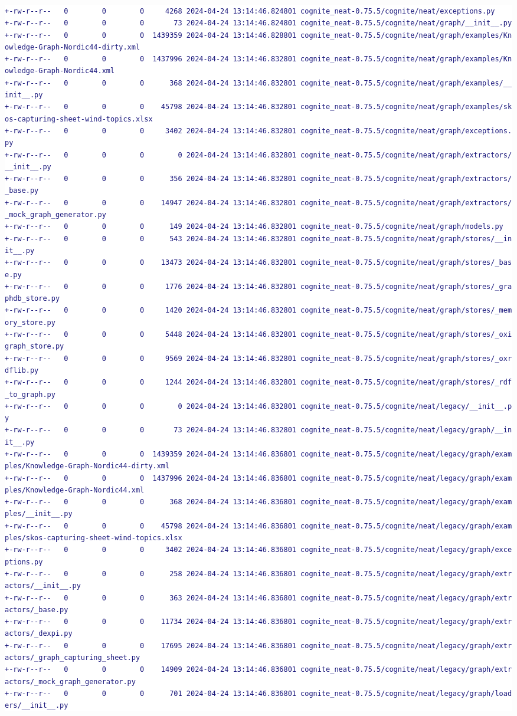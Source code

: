 ```diff
+-rw-r--r--   0        0        0     4268 2024-04-24 13:14:46.824801 cognite_neat-0.75.5/cognite/neat/exceptions.py
+-rw-r--r--   0        0        0       73 2024-04-24 13:14:46.824801 cognite_neat-0.75.5/cognite/neat/graph/__init__.py
+-rw-r--r--   0        0        0  1439359 2024-04-24 13:14:46.828801 cognite_neat-0.75.5/cognite/neat/graph/examples/Knowledge-Graph-Nordic44-dirty.xml
+-rw-r--r--   0        0        0  1437996 2024-04-24 13:14:46.832801 cognite_neat-0.75.5/cognite/neat/graph/examples/Knowledge-Graph-Nordic44.xml
+-rw-r--r--   0        0        0      368 2024-04-24 13:14:46.832801 cognite_neat-0.75.5/cognite/neat/graph/examples/__init__.py
+-rw-r--r--   0        0        0    45798 2024-04-24 13:14:46.832801 cognite_neat-0.75.5/cognite/neat/graph/examples/skos-capturing-sheet-wind-topics.xlsx
+-rw-r--r--   0        0        0     3402 2024-04-24 13:14:46.832801 cognite_neat-0.75.5/cognite/neat/graph/exceptions.py
+-rw-r--r--   0        0        0        0 2024-04-24 13:14:46.832801 cognite_neat-0.75.5/cognite/neat/graph/extractors/__init__.py
+-rw-r--r--   0        0        0      356 2024-04-24 13:14:46.832801 cognite_neat-0.75.5/cognite/neat/graph/extractors/_base.py
+-rw-r--r--   0        0        0    14947 2024-04-24 13:14:46.832801 cognite_neat-0.75.5/cognite/neat/graph/extractors/_mock_graph_generator.py
+-rw-r--r--   0        0        0      149 2024-04-24 13:14:46.832801 cognite_neat-0.75.5/cognite/neat/graph/models.py
+-rw-r--r--   0        0        0      543 2024-04-24 13:14:46.832801 cognite_neat-0.75.5/cognite/neat/graph/stores/__init__.py
+-rw-r--r--   0        0        0    13473 2024-04-24 13:14:46.832801 cognite_neat-0.75.5/cognite/neat/graph/stores/_base.py
+-rw-r--r--   0        0        0     1776 2024-04-24 13:14:46.832801 cognite_neat-0.75.5/cognite/neat/graph/stores/_graphdb_store.py
+-rw-r--r--   0        0        0     1420 2024-04-24 13:14:46.832801 cognite_neat-0.75.5/cognite/neat/graph/stores/_memory_store.py
+-rw-r--r--   0        0        0     5448 2024-04-24 13:14:46.832801 cognite_neat-0.75.5/cognite/neat/graph/stores/_oxigraph_store.py
+-rw-r--r--   0        0        0     9569 2024-04-24 13:14:46.832801 cognite_neat-0.75.5/cognite/neat/graph/stores/_oxrdflib.py
+-rw-r--r--   0        0        0     1244 2024-04-24 13:14:46.832801 cognite_neat-0.75.5/cognite/neat/graph/stores/_rdf_to_graph.py
+-rw-r--r--   0        0        0        0 2024-04-24 13:14:46.832801 cognite_neat-0.75.5/cognite/neat/legacy/__init__.py
+-rw-r--r--   0        0        0       73 2024-04-24 13:14:46.832801 cognite_neat-0.75.5/cognite/neat/legacy/graph/__init__.py
+-rw-r--r--   0        0        0  1439359 2024-04-24 13:14:46.836801 cognite_neat-0.75.5/cognite/neat/legacy/graph/examples/Knowledge-Graph-Nordic44-dirty.xml
+-rw-r--r--   0        0        0  1437996 2024-04-24 13:14:46.836801 cognite_neat-0.75.5/cognite/neat/legacy/graph/examples/Knowledge-Graph-Nordic44.xml
+-rw-r--r--   0        0        0      368 2024-04-24 13:14:46.836801 cognite_neat-0.75.5/cognite/neat/legacy/graph/examples/__init__.py
+-rw-r--r--   0        0        0    45798 2024-04-24 13:14:46.836801 cognite_neat-0.75.5/cognite/neat/legacy/graph/examples/skos-capturing-sheet-wind-topics.xlsx
+-rw-r--r--   0        0        0     3402 2024-04-24 13:14:46.836801 cognite_neat-0.75.5/cognite/neat/legacy/graph/exceptions.py
+-rw-r--r--   0        0        0      258 2024-04-24 13:14:46.836801 cognite_neat-0.75.5/cognite/neat/legacy/graph/extractors/__init__.py
+-rw-r--r--   0        0        0      363 2024-04-24 13:14:46.836801 cognite_neat-0.75.5/cognite/neat/legacy/graph/extractors/_base.py
+-rw-r--r--   0        0        0    11734 2024-04-24 13:14:46.836801 cognite_neat-0.75.5/cognite/neat/legacy/graph/extractors/_dexpi.py
+-rw-r--r--   0        0        0    17695 2024-04-24 13:14:46.836801 cognite_neat-0.75.5/cognite/neat/legacy/graph/extractors/_graph_capturing_sheet.py
+-rw-r--r--   0        0        0    14909 2024-04-24 13:14:46.836801 cognite_neat-0.75.5/cognite/neat/legacy/graph/extractors/_mock_graph_generator.py
+-rw-r--r--   0        0        0      701 2024-04-24 13:14:46.836801 cognite_neat-0.75.5/cognite/neat/legacy/graph/loaders/__init__.py
```